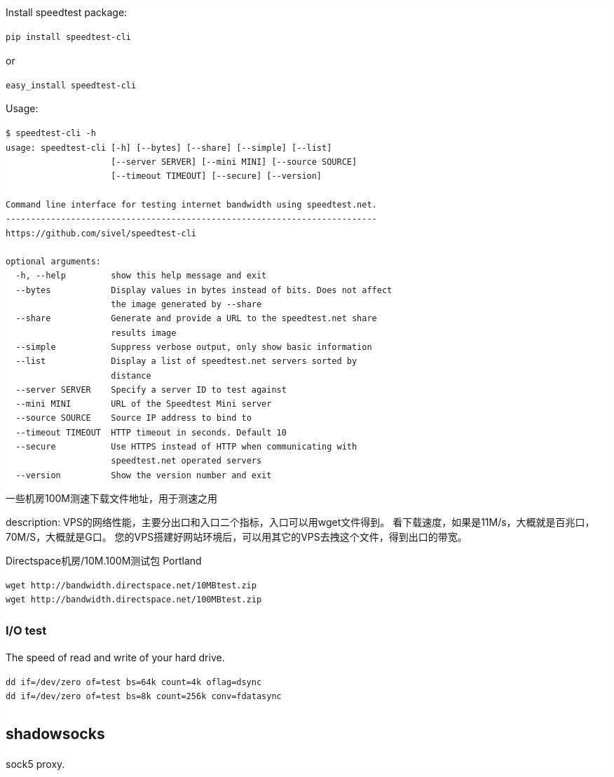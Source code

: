 Install speedtest package:

	pip install speedtest-cli

or

	easy_install speedtest-cli

Usage:

    $ speedtest-cli -h
    usage: speedtest-cli [-h] [--bytes] [--share] [--simple] [--list]
                         [--server SERVER] [--mini MINI] [--source SOURCE]
                         [--timeout TIMEOUT] [--secure] [--version]

    Command line interface for testing internet bandwidth using speedtest.net.
    --------------------------------------------------------------------------
    https://github.com/sivel/speedtest-cli

    optional arguments:
      -h, --help         show this help message and exit
      --bytes            Display values in bytes instead of bits. Does not affect
                         the image generated by --share
      --share            Generate and provide a URL to the speedtest.net share
                         results image
      --simple           Suppress verbose output, only show basic information
      --list             Display a list of speedtest.net servers sorted by
                         distance
      --server SERVER    Specify a server ID to test against
      --mini MINI        URL of the Speedtest Mini server
      --source SOURCE    Source IP address to bind to
      --timeout TIMEOUT  HTTP timeout in seconds. Default 10
      --secure           Use HTTPS instead of HTTP when communicating with
                         speedtest.net operated servers
      --version          Show the version number and exit

一些机房100M测速下载文件地址，用于测速之用

description:
VPS的网络性能，主要分出口和入口二个指标，入口可以用wget文件得到。
看下载速度，如果是11M/s，大概就是百兆口，70M/S，大概就是G口。
您的VPS搭建好网站环境后，可以用其它的VPS去拽这个文件，得到出口的带宽。

Directspace机房/10M.100M测试包 Portland

    wget http://bandwidth.directspace.net/10MBtest.zip
    wget http://bandwidth.directspace.net/100MBtest.zip

### I/O test

The speed of read and write of your hard drive.

    dd if=/dev/zero of=test bs=64k count=4k oflag=dsync
    dd if=/dev/zero of=test bs=8k count=256k conv=fdatasync

## shadowsocks
sock5 proxy.
